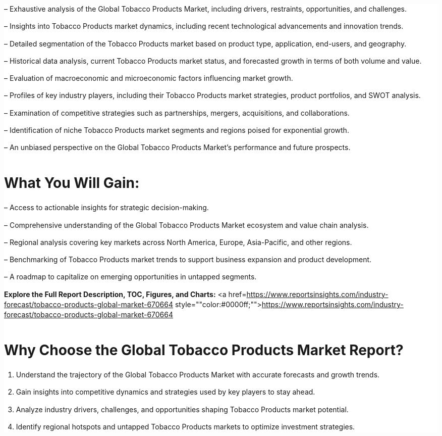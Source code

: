 – Exhaustive analysis of the Global Tobacco Products Market, including drivers, restraints, opportunities, and challenges.

– Insights into Tobacco Products market dynamics, including recent technological advancements and innovation trends.

– Detailed segmentation of the Tobacco Products market based on product type, application, end-users, and geography.

– Historical data analysis, current Tobacco Products market status, and forecasted growth in terms of both volume and value.

– Evaluation of macroeconomic and microeconomic factors influencing market growth.

– Profiles of key industry players, including their Tobacco Products market strategies, product portfolios, and SWOT analysis.

– Examination of competitive strategies such as partnerships, mergers, acquisitions, and collaborations.

– Identification of niche Tobacco Products market segments and regions poised for exponential growth.

– An unbiased perspective on the Global Tobacco Products Market’s performance and future prospects.

# <strong>What You Will Gain:</strong>

– Access to actionable insights for strategic decision-making.

– Comprehensive understanding of the Global Tobacco Products Market ecosystem and value chain analysis.

– Regional analysis covering key markets across North America, Europe, Asia-Pacific, and other regions.

– Benchmarking of Tobacco Products market trends to support business expansion and product development.

– A roadmap to capitalize on emerging opportunities in untapped segments.

<strong>Explore the Full Report Description, TOC, Figures, and Charts:</strong>
<a href=https://www.reportsinsights.com/industry-forecast/tobacco-products-global-market-670664 style=""color:#0000ff;"">https://www.reportsinsights.com/industry-forecast/tobacco-products-global-market-670664</a>

# <strong>Why Choose the Global Tobacco Products Market Report?</strong>

1. Understand the trajectory of the Global Tobacco Products Market with accurate forecasts and growth trends.

2. Gain insights into competitive dynamics and strategies used by key players to stay ahead.

3. Analyze industry drivers, challenges, and opportunities shaping Tobacco Products market potential.

4. Identify regional hotspots and untapped Tobacco Products markets to optimize investment strategies.
